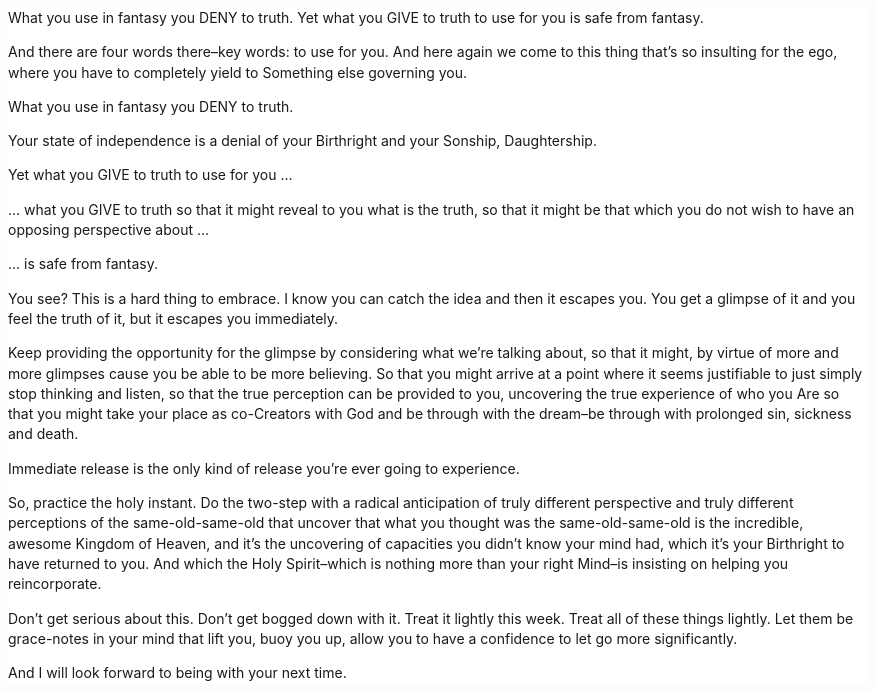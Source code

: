 <div markdown="1" class="well book">
What you use in fantasy you DENY to truth. Yet what you GIVE to truth to
use for you is safe from fantasy.
</div> 

And there are four words there&ndash;key words: to use for you. And here
again we come to this thing that&rsquo;s so insulting for the ego, where
you have to completely yield to Something else governing you.

<div markdown="1" class="well book">
What you use in fantasy you DENY to truth.
</div> 

Your state of independence is a denial of your Birthright and your
Sonship, Daughtership.

<div markdown="1" class="well book">
Yet what you GIVE to truth to use for you &hellip;
</div> 

&hellip; what you GIVE to truth so that it might reveal to you what is
the truth, so that it might be that which you do not wish to have an
opposing perspective about &hellip;

<div markdown="1" class="well book">
&hellip; is safe from fantasy.
</div> 

You see? This is a hard thing to embrace. I know you can catch the idea
and then it escapes you. You get a glimpse of it and you feel the truth
of it, but it escapes you immediately.

Keep providing the opportunity for the glimpse by considering what
we&rsquo;re talking about, so that it might, by virtue of more and more
glimpses cause you be able to be more believing. So that you might
arrive at a point where it seems justifiable to just simply stop
thinking and listen, so that the true perception can be provided to you,
uncovering the true experience of who you Are so that you might take
your place as co-Creators with God and be through with the
dream&ndash;be through with prolonged sin, sickness and death.

Immediate release is the only kind of release you&rsquo;re ever going to
experience.

So, practice the holy instant. Do the two-step with a radical
anticipation of truly different perspective and truly different
perceptions of the same-old-same-old that uncover that what you thought
was the same-old-same-old is the incredible, awesome Kingdom of Heaven,
and it&rsquo;s the uncovering of capacities you didn&rsquo;t know your
mind had, which it&rsquo;s your Birthright to have returned to you. And
which the Holy Spirit&ndash;which is nothing more than your right
Mind&ndash;is insisting on helping you reincorporate.

Don&rsquo;t get serious about this. Don&rsquo;t get bogged down with it.
Treat it lightly this week. Treat all of these things lightly. Let them
be grace-notes in your mind that lift you, buoy you up, allow you to
have a confidence to let go more significantly.

And I will look forward to being with your next time.

[^1]: H. G. Bohn, Hand-Book of Proverbs, 1855
[^2]: Quotations Book by John Flavel
[^3]: Sparkly Book p400 / JCIM p168 / CIMS p337 / 1st Edition p327 / 2nd Edition p351
[^4]: Bible: Luke 22:42

